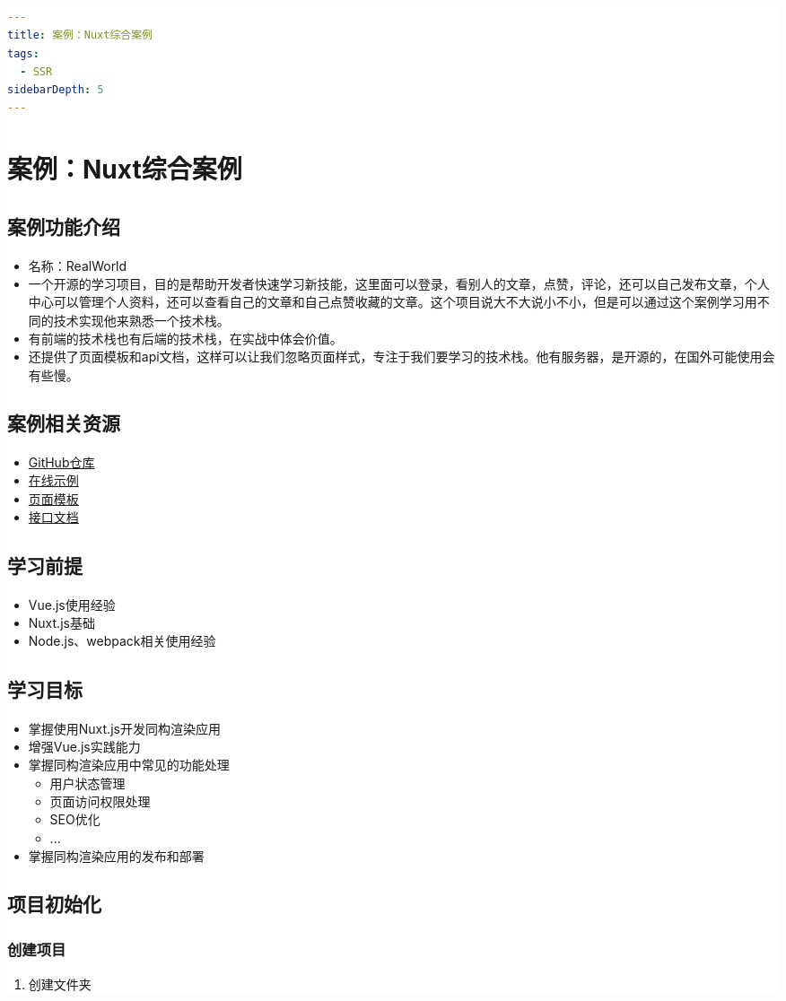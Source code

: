 ```yaml
---
title: 案例：Nuxt综合案例
tags:
  - SSR
sidebarDepth: 5
---
```


# 案例：Nuxt综合案例 <Badge text="案例"/>

## 案例功能介绍

- 名称：RealWorld
- 一个开源的学习项目，目的是帮助开发者快速学习新技能，这里面可以登录，看别人的文章，点赞，评论，还可以自己发布文章，个人中心可以管理个人资料，还可以查看自己的文章和自己点赞收藏的文章。这个项目说大不大说小不小，但是可以通过这个案例学习用不同的技术实现他来熟悉一个技术栈。
- 有前端的技术栈也有后端的技术栈，在实战中体会价值。
- 还提供了页面模板和api文档，这样可以让我们忽略页面样式，专注于我们要学习的技术栈。他有服务器，是开源的，在国外可能使用会有些慢。

## 案例相关资源

- [GitHub仓库](https://github.com/gothinkster/realworld)
- [在线示例](https://demo.realworld.io/#/)
- [页面模板](https://github.com/gothinkster/realworld-starter-kit/blob/master/FRONTEND_INSTRUCTIONS)
- [接口文档](https://github.com/gothinkster/realworld/tree/master/api)

## 学习前提

- Vue.js使用经验
- Nuxt.js基础
- Node.js、webpack相关使用经验

## 学习目标

- 掌握使用Nuxt.js开发同构渲染应用
- 增强Vue.js实践能力
- 掌握同构渲染应用中常见的功能处理
    + 用户状态管理
    + 页面访问权限处理
    + SEO优化
    + ...
- 掌握同构渲染应用的发布和部署

## 项目初始化
### 创建项目

1. 创建文件夹
